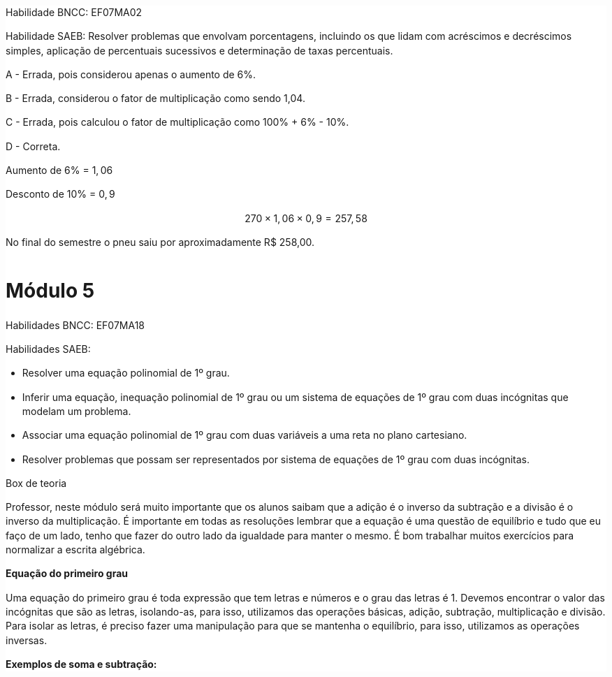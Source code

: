 Habilidade BNCC: EF07MA02

Habilidade SAEB: Resolver problemas que envolvam porcentagens, incluindo
os que lidam com acréscimos e decréscimos simples, aplicação de
percentuais sucessivos e determinação de taxas percentuais.

A - Errada, pois considerou apenas o aumento de 6%.

B - Errada, considerou o fator de multiplicação como sendo 1,04.

C - Errada, pois calculou o fator de multiplicação como 100% + 6% - 10%.

D - Correta.

Aumento de $6\%\  = \ 1,06$

Desconto de $10\%\  = \ 0,9$

$$270 \times 1,06 \times 0,9 = 257,58$$

No final do semestre o pneu saiu por aproximadamente R\$ 258,00.

# Módulo 5

Habilidades BNCC: EF07MA18

Habilidades SAEB:

*  Resolver uma equação polinomial de 1º grau.

*  Inferir uma equação, inequação polinomial de 1º grau ou um sistema de
equações de 1º grau com duas incógnitas que modelam um problema.

*  Associar uma equação polinomial de 1º grau com duas variáveis a uma
reta no plano cartesiano.

*  Resolver problemas que possam ser representados por sistema de
equações de 1º grau com duas incógnitas.

Box de teoria

Professor, neste módulo será muito importante que os alunos saibam que a
adição é o inverso da subtração e a divisão é o inverso da
multiplicação. É importante em todas as resoluções lembrar que a equação
é uma questão de equilíbrio e tudo que eu faço de um lado, tenho que
fazer do outro lado da igualdade para manter o mesmo. É bom trabalhar
muitos exercícios para normalizar a escrita algébrica.

**Equação do primeiro grau**

Uma equação do primeiro grau é toda expressão que tem letras e números e
o grau das letras é 1. Devemos encontrar o valor das incógnitas que são
as letras, isolando-as, para isso, utilizamos das operações básicas,
adição, subtração, multiplicação e divisão. Para isolar as letras, é
preciso fazer uma manipulação para que se mantenha o equilíbrio, para
isso, utilizamos as operações inversas.

**Exemplos de soma e subtração:**
